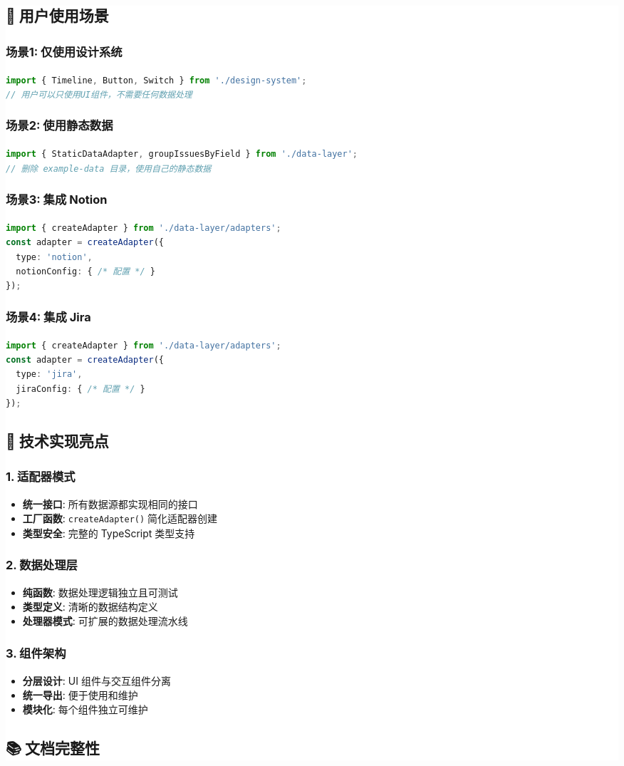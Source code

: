 ## 🚀 用户使用场景

### 场景1: 仅使用设计系统
```typescript
import { Timeline, Button, Switch } from './design-system';
// 用户可以只使用UI组件，不需要任何数据处理
```

### 场景2: 使用静态数据
```typescript
import { StaticDataAdapter, groupIssuesByField } from './data-layer';
// 删除 example-data 目录，使用自己的静态数据
```

### 场景3: 集成 Notion
```typescript
import { createAdapter } from './data-layer/adapters';
const adapter = createAdapter({
  type: 'notion',
  notionConfig: { /* 配置 */ }
});
```

### 场景4: 集成 Jira
```typescript
import { createAdapter } from './data-layer/adapters';
const adapter = createAdapter({
  type: 'jira', 
  jiraConfig: { /* 配置 */ }
});
```

## 🔧 技术实现亮点

### 1. 适配器模式
- **统一接口**: 所有数据源都实现相同的接口
- **工厂函数**: `createAdapter()` 简化适配器创建
- **类型安全**: 完整的 TypeScript 类型支持

### 2. 数据处理层
- **纯函数**: 数据处理逻辑独立且可测试
- **类型定义**: 清晰的数据结构定义
- **处理器模式**: 可扩展的数据处理流水线

### 3. 组件架构
- **分层设计**: UI 组件与交互组件分离
- **统一导出**: 便于使用和维护
- **模块化**: 每个组件独立可维护

## 📚 文档完整性
